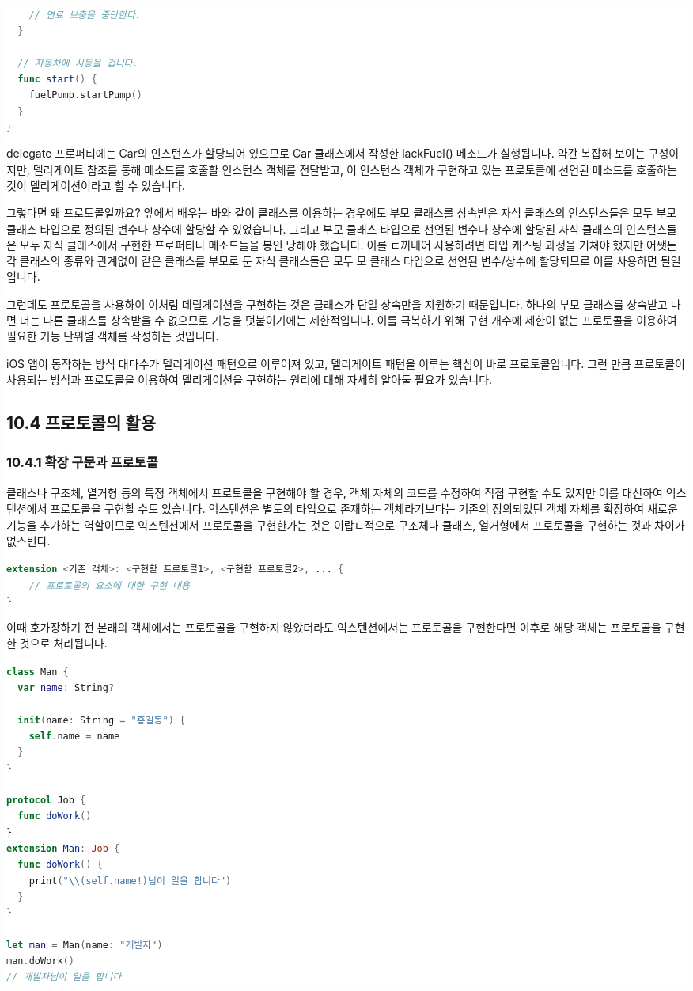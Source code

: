 ```swift
    // 연료 보충을 중단한다.
  }
  
  // 자동차에 시동을 겁니다.
  func start() {
    fuelPump.startPump()
  }
}
```

delegate 프로퍼티에는 Car의 인스턴스가 할당되어 있으므로 Car 클래스에서 작성한 lackFuel() 메소드가 실행됩니다. 약간 복잡해 보이는 구성이지만, 델리게이트 참조를 통해 메소드를 호출할 인스턴스 객체를 전달받고, 이 인스턴스 객체가 구현하고 있는 프로토콜에 선언된 메소드를 호출하는 것이 델리게이션이라고 할 수 있습니다.

그렇다면 왜 프로토콜일까요? 앞에서 배우는 바와 같이 클래스를 이용하는 경우에도 부모 클래스를 상속받은 자식 클래스의 인스턴스들은 모두 부모 클래스 타입으로 정의된 변수나 상수에 할당할 수 있었습니다. 그리고 부모 클래스 타입으로 선언된 변수나 상수에 할당된 자식 클래스의 인스턴스들은 모두 자식 클래스에서 구현한 프로퍼티나 메소드들을 봉인 당해야 했습니다. 이를 ㄷ꺼내어 사용하려면 타입 캐스팅 과정을 거쳐야 했지만 어쨋든 각 클래스의 종류와 관계없이 같은 클래스를 부모로 둔 자식 클래스들은 모두 모 클래스 타입으로 선언된 변수/상수에 할당되므로 이를 사용하면 될일 입니다.

그런데도 프로토콜을 사용하여 이처럼 데릴게이션을 구현하는 것은 클래스가 단일 상속만을 지원하기 때문입니다. 하나의 부모 클래스를 상속받고 나면 더는 다른 클래스를 상속받을 수 없으므로 기능을 덧붙이기에는 제한적입니다. 이를 극복하기 위해 구현 개수에 제한이 없는 프로토콜을 이용하여 필요한 기능 단위별 객체를 작성하는 것입니다.

iOS 앱이 동작하는 방식 대다수가 델리게이션 패턴으로 이루어져 있고, 델리게이트 패턴을 이루는 핵심이 바로 프로토콜입니다. 그런 만큼 프로토콜이 사용되는 방식과 프로토콜을 이용하여 델리게이션을 구현하는 원리에 대해 자세히 알아둘 필요가 있습니다.

## 10.4 프로토콜의 활용

### 10.4.1 확장 구문과 프로토콜

클래스나 구조체, 열거형 등의 특정 객체에서 프로토콜을 구현해야 할 경우, 객체 자체의 코드를 수정하여 직접 구현할 수도 있지만 이를 대신하여 익스텐션에서 프로토콜을 구현할 수도 있습니다. 익스텐션은 별도의 타입으로 존재하는 객체라기보다는 기존의 정의되었던 객체 자체를 확장하여 새로운 기능을 추가하는 역할이므로 익스텐션에서 프로토콜을 구현한가는 것은 이랍ㄴ적으로 구조체나 클래스, 열거형에서 프로토콜을 구현하는 것과 차이가 없스빈다.

```swift
extension <기존 객체>: <구현할 프로토콜1>, <구현할 프로토콜2>, ... {
	// 프로토콜의 요소에 대한 구현 내용
}
```

이때 호가장하기 전 본래의 객체에서는 프로토콜을 구현하지 않았더라도 익스텐션에서는 프로토콜을 구현한다면 이후로 해당 객체는 프로토콜을 구현한 것으로 처리됩니다.

```swift
class Man {
  var name: String?
  
  init(name: String = "홍길동") {
    self.name = name
  }
}

protocol Job {
  func doWork()
}
extension Man: Job {
  func doWork() {
    print("\\(self.name!)님이 일을 합니다")
  }
}

let man = Man(name: "개발자")
man.doWork()
// 개발자님이 일을 합니다
```
